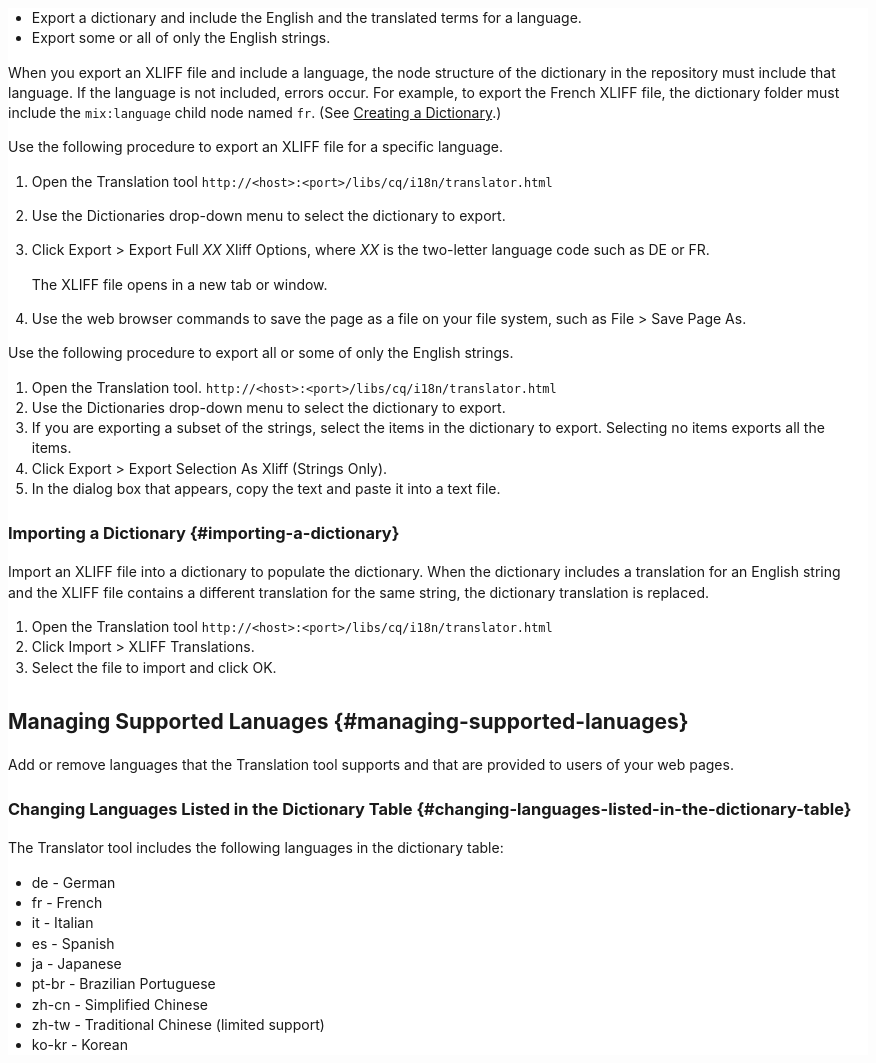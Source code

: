 * Export a dictionary and include the English and the translated terms for a language.
* Export some or all of only the English strings.

When you export an XLIFF file and include a language, the node structure of the dictionary in the repository must include that language. If the language is not included, errors occur. For example, to export the French XLIFF file, the dictionary folder must include the `mix:language` child node named `fr`. (See [Creating a Dictionary](/help/sites-developing/i18n-translator.md#creating-a-dictionary).)

Use the following procedure to export an XLIFF file for a specific language.

1. Open the Translation tool `http://<host>:<port>/libs/cq/i18n/translator.html`
1. Use the Dictionaries drop-down menu to select the dictionary to export.
1. Click Export &gt; Export Full *XX* Xliff Options, where *XX* is the two-letter language code such as DE or FR.

   The XLIFF file opens in a new tab or window.

1. Use the web browser commands to save the page as a file on your file system, such as File &gt; Save Page As.

Use the following procedure to export all or some of only the English strings.

1. Open the Translation tool. `http://<host>:<port>/libs/cq/i18n/translator.html`
1. Use the Dictionaries drop-down menu to select the dictionary to export.
1. If you are exporting a subset of the strings, select the items in the dictionary to export. Selecting no items exports all the items.
1. Click Export &gt; Export Selection As Xliff (Strings Only).
1. In the dialog box that appears, copy the text and paste it into a text file.

### Importing a Dictionary {#importing-a-dictionary}

Import an XLIFF file into a dictionary to populate the dictionary. When the dictionary includes a translation for an English string and the XLIFF file contains a different translation for the same string, the dictionary translation is replaced.

1. Open the Translation tool `http://<host>:<port>/libs/cq/i18n/translator.html`
1. Click Import &gt; XLIFF Translations.
1. Select the file to import and click OK.

## Managing Supported Lanuages {#managing-supported-lanuages}

Add or remove languages that the Translation tool supports and that are provided to users of your web pages.

### Changing Languages Listed in the Dictionary Table {#changing-languages-listed-in-the-dictionary-table}

The Translator tool includes the following languages in the dictionary table:

* de - German
* fr - French
* it - Italian
* es - Spanish
* ja - Japanese
* pt-br - Brazilian Portuguese
* zh-cn - Simplified Chinese
* zh-tw - Traditional Chinese (limited support)
* ko-kr - Korean
